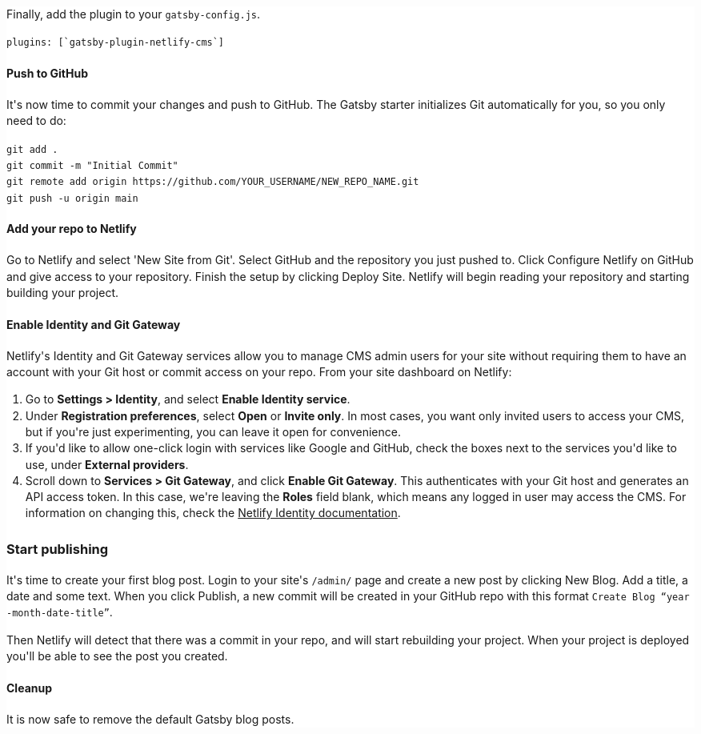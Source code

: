 Finally, add the plugin to your `gatsby-config.js`.

```text
plugins: [`gatsby-plugin-netlify-cms`]
```

#### Push to GitHub <a id="push-to-github"></a>

It's now time to commit your changes and push to GitHub. The Gatsby starter initializes Git automatically for you, so you only need to do:

```text
git add .
git commit -m "Initial Commit"
git remote add origin https://github.com/YOUR_USERNAME/NEW_REPO_NAME.git
git push -u origin main
```

#### Add your repo to Netlify <a id="add-your-repo-to-netlify"></a>

Go to Netlify and select 'New Site from Git'. Select GitHub and the repository you just pushed to. Click Configure Netlify on GitHub and give access to your repository. Finish the setup by clicking Deploy Site. Netlify will begin reading your repository and starting building your project.

#### Enable Identity and Git Gateway <a id="enable-identity-and-git-gateway"></a>

Netlify's Identity and Git Gateway services allow you to manage CMS admin users for your site without requiring them to have an account with your Git host or commit access on your repo. From your site dashboard on Netlify:

1. Go to **Settings &gt; Identity**, and select **Enable Identity service**.
2. Under **Registration preferences**, select **Open** or **Invite only**. In most cases, you want only invited users to access your CMS, but if you're just experimenting, you can leave it open for convenience.
3. If you'd like to allow one-click login with services like Google and GitHub, check the boxes next to the services you'd like to use, under **External providers**.
4. Scroll down to **Services &gt; Git Gateway**, and click **Enable Git Gateway**. This authenticates with your Git host and generates an API access token. In this case, we're leaving the **Roles** field blank, which means any logged in user may access the CMS. For information on changing this, check the [Netlify Identity documentation](https://www.netlify.com/docs/identity/).

### Start publishing <a id="start-publishing"></a>

It's time to create your first blog post. Login to your site's `/admin/` page and create a new post by clicking New Blog. Add a title, a date and some text. When you click Publish, a new commit will be created in your GitHub repo with this format `Create Blog “year-month-date-title”`.

Then Netlify will detect that there was a commit in your repo, and will start rebuilding your project. When your project is deployed you'll be able to see the post you created.

#### Cleanup <a id="cleanup"></a>

It is now safe to remove the default Gatsby blog posts.
